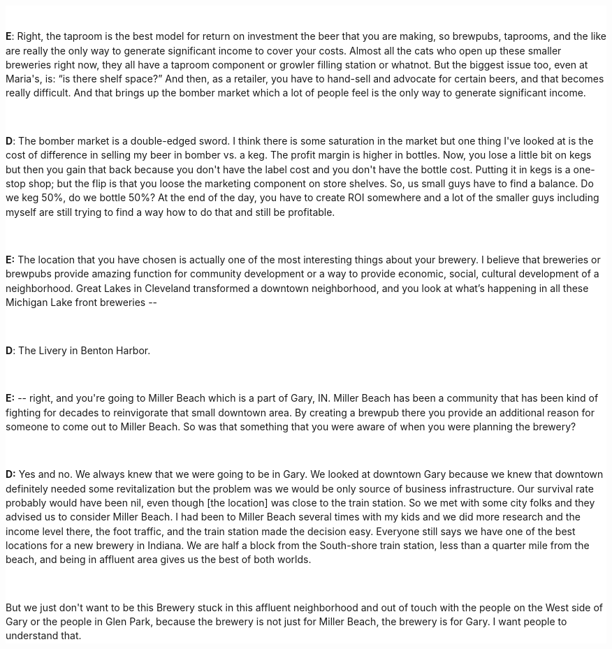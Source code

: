 &nbsp;

<strong>E</strong>: Right, the taproom is the best model for return on investment the beer that you are making, so brewpubs, taprooms, and the like are really the only way to generate significant income to cover your costs. Almost all the cats who open up these smaller breweries right now, they all have a taproom component or growler filling station or whatnot. But the biggest issue too, even at Maria's, is: “is there shelf space?” And then, as a retailer, you have to hand-sell and advocate for certain beers, and that becomes really difficult. And that brings up the bomber market which a lot of people feel is the only way to generate significant income.

&nbsp;

<strong>D</strong>: The bomber market is a double-edged sword. I think there is some saturation in the market but one thing I've looked at is the cost of difference in selling my beer in bomber vs. a keg. The profit margin is higher in bottles. Now, you lose a little bit on kegs but then you gain that back because you don't have the label cost and you don't have the bottle cost. Putting it in kegs is a one-stop shop; but the flip is that you loose the marketing component on store shelves. So, us small guys have to find a balance. Do we keg 50%, do we bottle 50%? At the end of the day, you have to create ROI somewhere and a lot of the smaller guys including myself are still trying to find a way how to do that and still be profitable.

&nbsp;

<strong>E:</strong> The location that you have chosen is actually one of the most interesting things about your brewery. I believe that breweries or brewpubs provide amazing function for community development or a way to provide economic, social, cultural development of a neighborhood. Great Lakes in Cleveland transformed a downtown neighborhood, and you look at what’s happening in all these Michigan Lake front breweries --

&nbsp;

<strong>D</strong>: The Livery in Benton Harbor.

&nbsp;

<strong>E:</strong> -- right, and you're going to Miller Beach which is a part of Gary, IN. Miller Beach has been a community that has been kind of fighting for decades to reinvigorate that small downtown area. By creating a brewpub there you provide an additional reason for someone to come out to Miller Beach. So was that something that you were aware of when you were planning the brewery?

&nbsp;

<strong>D:</strong> Yes and no. We always knew that we were going to be in Gary. We looked at downtown Gary because we knew that downtown definitely needed some revitalization but the problem was we would be only source of business infrastructure. Our survival rate probably would have been nil, even though [the location] was close to the train station. So we met with some city folks and they advised us to consider Miller Beach. I had been to Miller Beach several times with my kids and we did more research and the income level there, the foot traffic, and the train station made the decision easy. Everyone still says we have one of the best locations for a new brewery in Indiana. We are half a block from the South-shore train station, less than a quarter mile from the beach, and being in affluent area gives us the best of both worlds.

&nbsp;

But we just don't want to be this Brewery stuck in this affluent neighborhood and out of touch with the people on the West side of Gary or the people in Glen Park, because the brewery is not just for Miller Beach, the brewery is for Gary. I want people to understand that.
